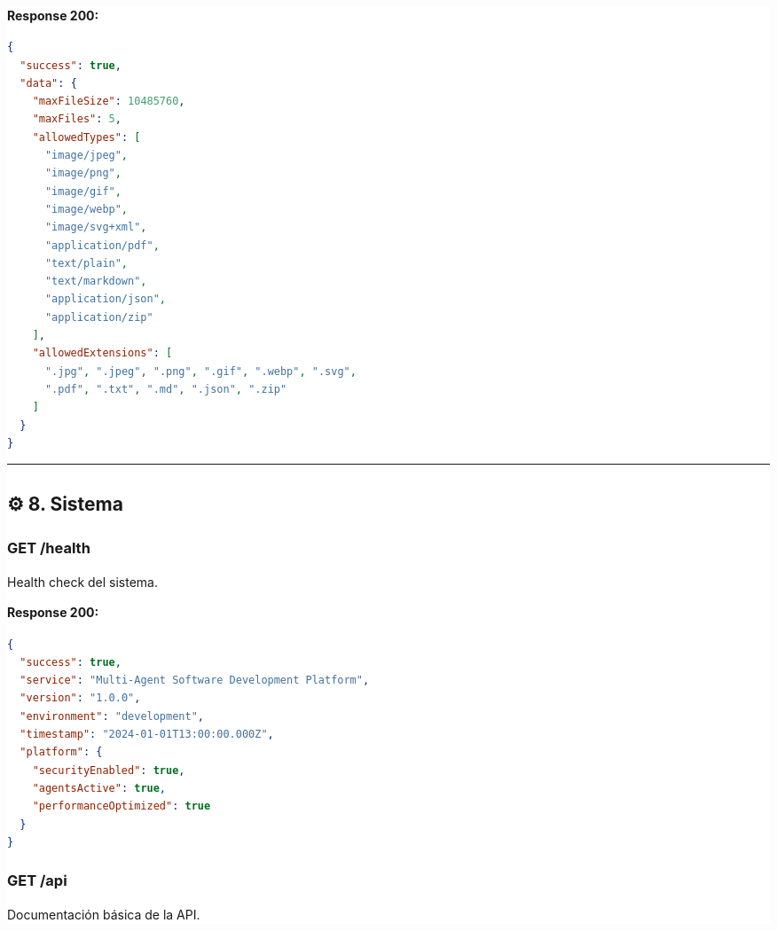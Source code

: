 **Response 200:**
```json
{
  "success": true,
  "data": {
    "maxFileSize": 10485760,
    "maxFiles": 5,
    "allowedTypes": [
      "image/jpeg",
      "image/png",
      "image/gif", 
      "image/webp",
      "image/svg+xml",
      "application/pdf",
      "text/plain",
      "text/markdown",
      "application/json",
      "application/zip"
    ],
    "allowedExtensions": [
      ".jpg", ".jpeg", ".png", ".gif", ".webp", ".svg",
      ".pdf", ".txt", ".md", ".json", ".zip"
    ]
  }
}
```

---

## ⚙️ **8. Sistema**

### **GET /health**
Health check del sistema.

**Response 200:**
```json
{
  "success": true,
  "service": "Multi-Agent Software Development Platform",
  "version": "1.0.0",
  "environment": "development",
  "timestamp": "2024-01-01T13:00:00.000Z",
  "platform": {
    "securityEnabled": true,
    "agentsActive": true,
    "performanceOptimized": true
  }
}
```

### **GET /api**
Documentación básica de la API.
